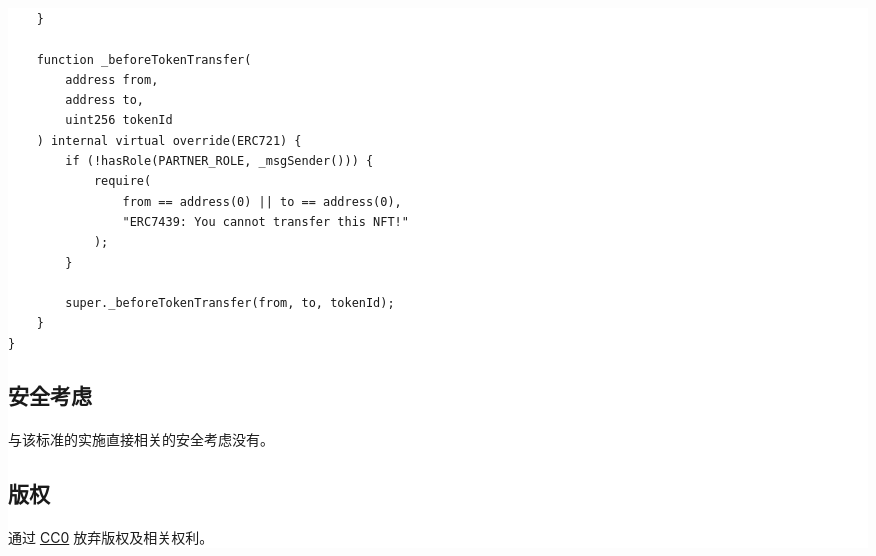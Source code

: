 ```solidity
    }

    function _beforeTokenTransfer(
        address from,
        address to,
        uint256 tokenId
    ) internal virtual override(ERC721) {
        if (!hasRole(PARTNER_ROLE, _msgSender())) {
            require(
                from == address(0) || to == address(0),
                "ERC7439: You cannot transfer this NFT!"
            );
        }

        super._beforeTokenTransfer(from, to, tokenId);
    }
}
```

## 安全考虑

与该标准的实施直接相关的安全考虑没有。

## 版权

通过 [CC0](../LICENSE.md) 放弃版权及相关权利。